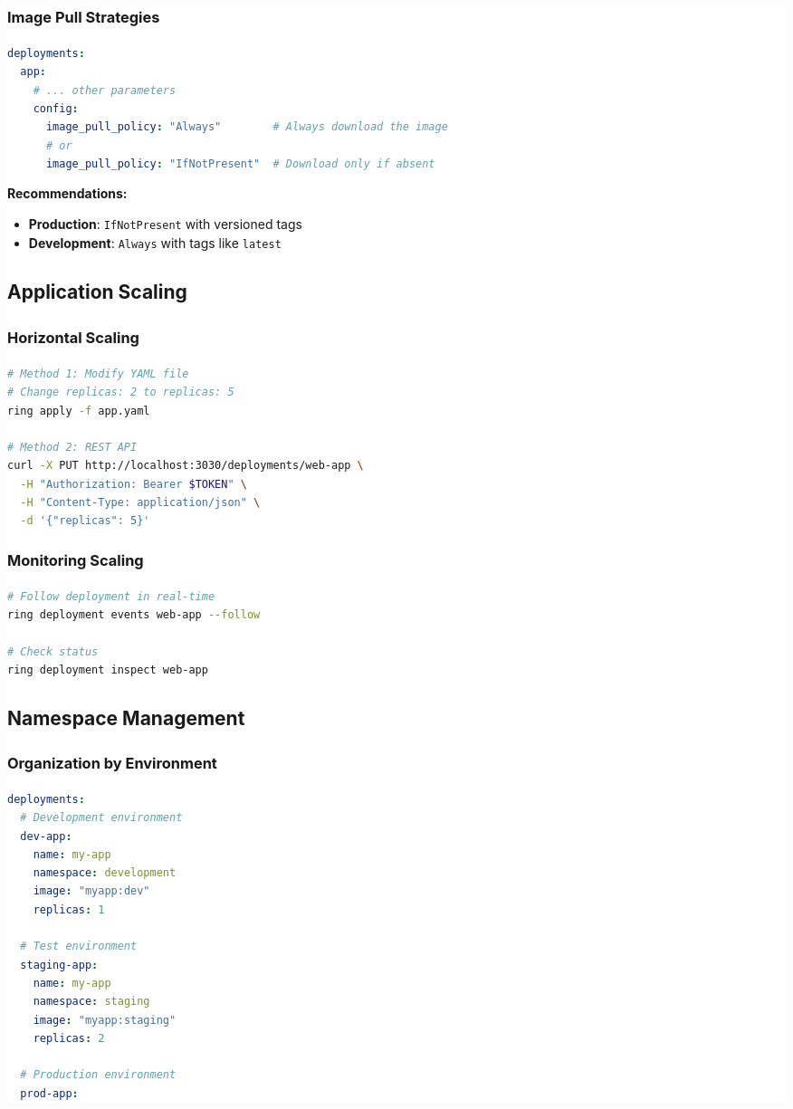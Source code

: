### Image Pull Strategies

```yaml
deployments:
  app:
    # ... other parameters
    config:
      image_pull_policy: "Always"        # Always download the image
      # or
      image_pull_policy: "IfNotPresent"  # Download only if absent
```

**Recommendations:**
- **Production**: `IfNotPresent` with versioned tags
- **Development**: `Always` with tags like `latest`

## Application Scaling

### Horizontal Scaling

```bash
# Method 1: Modify YAML file
# Change replicas: 2 to replicas: 5
ring apply -f app.yaml

# Method 2: REST API
curl -X PUT http://localhost:3030/deployments/web-app \
  -H "Authorization: Bearer $TOKEN" \
  -H "Content-Type: application/json" \
  -d '{"replicas": 5}'
```

### Monitoring Scaling

```bash
# Follow deployment in real-time
ring deployment events web-app --follow

# Check status
ring deployment inspect web-app
```

## Namespace Management

### Organization by Environment

```yaml title="environments.yaml"
deployments:
  # Development environment
  dev-app:
    name: my-app
    namespace: development
    image: "myapp:dev"
    replicas: 1

  # Test environment
  staging-app:
    name: my-app
    namespace: staging
    image: "myapp:staging"
    replicas: 2

  # Production environment
  prod-app:
```